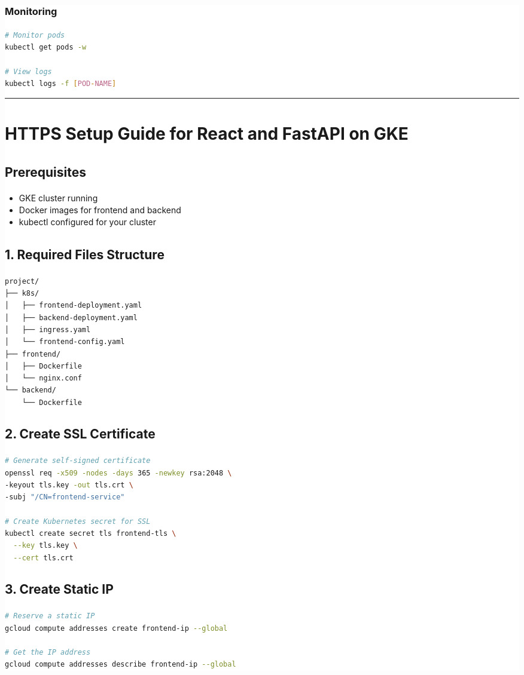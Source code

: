### Monitoring
```bash
# Monitor pods
kubectl get pods -w

# View logs
kubectl logs -f [POD-NAME]
```





____________________________________

# HTTPS Setup Guide for React and FastAPI on GKE

## Prerequisites
- GKE cluster running
- Docker images for frontend and backend
- kubectl configured for your cluster

## 1. Required Files Structure
```
project/
├── k8s/
│   ├── frontend-deployment.yaml
│   ├── backend-deployment.yaml
│   ├── ingress.yaml
│   └── frontend-config.yaml
├── frontend/
│   ├── Dockerfile
│   └── nginx.conf
└── backend/
    └── Dockerfile
```

## 2. Create SSL Certificate
```bash
# Generate self-signed certificate
openssl req -x509 -nodes -days 365 -newkey rsa:2048 \
-keyout tls.key -out tls.crt \
-subj "/CN=frontend-service"

# Create Kubernetes secret for SSL
kubectl create secret tls frontend-tls \
  --key tls.key \
  --cert tls.crt
```

## 3. Create Static IP
```bash
# Reserve a static IP
gcloud compute addresses create frontend-ip --global

# Get the IP address
gcloud compute addresses describe frontend-ip --global
```

